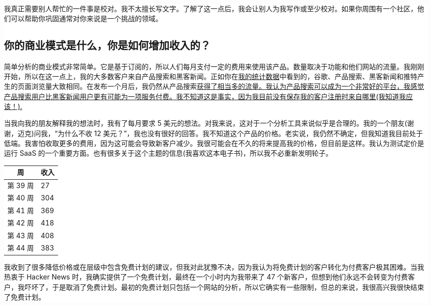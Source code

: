 我真正需要别人帮忙的一件事是校对。我不太擅长写文字。了解了这一点后，我会让别人为我写作或至少校对。如果你周围有一个社区，他们可以帮助你巩固通常对你来说是一个挑战的领域。

## 你的商业模式是什么，你是如何增加收入的？

简单分析的商业模式非常简单。它是基于订阅的，所以人们每月支付一定的费用来使用该产品。数量取决于功能和他们网站的流量。我刚刚开始，所以在这一点上，我的大多数客户来自产品搜索和黑客新闻。正如你在[我的统计数据](https://simpleanalytics.io/simpleanalytics.io)中看到的，谷歌、产品搜索、黑客新闻和推特产生的页面浏览量大致相同。在发布一个月后，我仍然从产品搜索[获得了相当多的流量。我认为产品搜索可以成为一个非常好的平台，我感觉产品搜索用户比黑客新闻用户更有可能为一项服务付费。我不知道这是事实，因为我目前没有保存我的客户注册时来自哪里(我知道我应该！).](https://twitter.com/adriaanvrossum/status/1059825106048958465?s=12)

当我向我的朋友解释我的想法时，我有了每月要求 5 美元的想法。对我来说，这对于一个分析工具来说似乎是合理的。我的一个朋友(谢谢，迈克)问我，“为什么不收 12 美元？”，我也没有很好的回答。我不知道这个产品的价格。老实说，我仍然不确定，但我知道我目前处于低端。我害怕收取更多的费用，因为这可能会导致新客户减少。我很可能会在不久的将来提高我的价格，但目前是这样。我认为测试定价是运行 SaaS 的一个重要方面。也有很多关于这个主题的信息(我喜欢这本电子书)，所以我不必重新发明轮子。

| 周 | 收入 |
| --- | --- |
| 第 39 周 | 27 |
| 第 40 周 | 304 |
| 第 41 周 | 369 |
| 第 42 周 | 418 |
| 第 43 周 | 408 |
| 第 44 周 | 383 |

我收到了很多降低价格或在层级中包含免费计划的建议，但我对此犹豫不决，因为我认为将免费计划的客户转化为付费客户极其困难。当我热衷于 Hacker News 时，我确实提供了一个免费计划，最终在一个小时内为我带来了 47 个新客户，但想到他们永远不会转变为付费客户，我吓坏了，于是取消了免费计划。最初的免费计划只包括一个网站的分析，所以它确实有一些限制，但总的来说，我很高兴我很快结束了免费计划。
